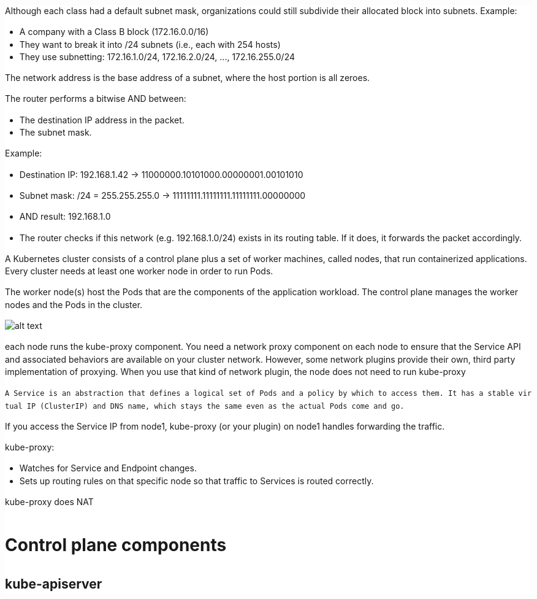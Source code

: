 Although each class had a default subnet mask, organizations could still subdivide their allocated block into subnets.
Example:

- A company with a Class B block (172.16.0.0/16)
- They want to break it into /24 subnets (i.e., each with 254 hosts)
- They use subnetting: 172.16.1.0/24, 172.16.2.0/24, ..., 172.16.255.0/24


The network address is the base address of a subnet, where the host portion is all zeroes.

The router performs a bitwise AND between:

- The destination IP address in the packet.
- The subnet mask.

Example:
- Destination IP: 192.168.1.42 → 11000000.10101000.00000001.00101010
- Subnet mask: /24 = 255.255.255.0 → 11111111.11111111.11111111.00000000

- AND result: 192.168.1.0
- The router checks if this network (e.g. 192.168.1.0/24) exists in its routing table. If it does, it forwards the packet accordingly.


A Kubernetes cluster consists of a control plane plus a set of worker machines, called nodes, that run containerized applications. Every cluster needs at least one worker node in order to run Pods.

The worker node(s) host the Pods that are the components of the application workload. The control plane manages the worker nodes and the Pods in the cluster.

![alt text](image-57.png)

each node runs the kube-proxy component. You need a network proxy component on each node to ensure that the Service API and associated behaviors are available on your cluster network. However, some network plugins provide their own, third party implementation of proxying. When you use that kind of network plugin, the node does not need to run kube-proxy


`A Service is an abstraction that defines a logical set of Pods and a policy by which to access them. It has a stable virtual IP (ClusterIP) and DNS name, which stays the same even as the actual Pods come and go.`


If you access the Service IP from node1, kube-proxy (or your plugin) on node1 handles forwarding the traffic.

kube-proxy:
- Watches for Service and Endpoint changes.
- Sets up routing rules on that specific node so that traffic to Services is routed correctly.


kube-proxy does NAT

# Control plane components
## kube-apiserver
